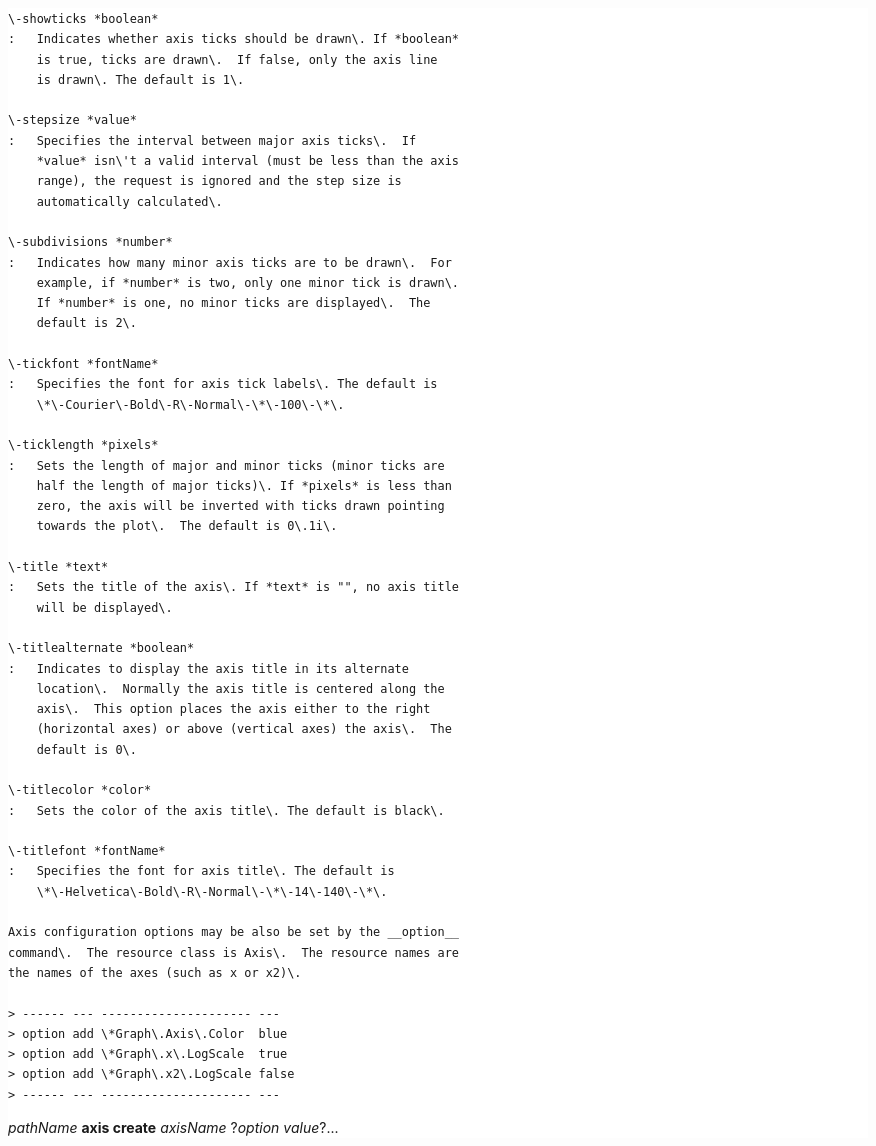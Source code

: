     \-showticks *boolean*
    :   Indicates whether axis ticks should be drawn\. If *boolean*
        is true, ticks are drawn\.  If false, only the axis line
        is drawn\. The default is 1\.  

    \-stepsize *value*
    :   Specifies the interval between major axis ticks\.  If
        *value* isn\'t a valid interval (must be less than the axis
        range), the request is ignored and the step size is
        automatically calculated\.  

    \-subdivisions *number*
    :   Indicates how many minor axis ticks are to be drawn\.  For
        example, if *number* is two, only one minor tick is drawn\.
        If *number* is one, no minor ticks are displayed\.  The
        default is 2\.  

    \-tickfont *fontName*
    :   Specifies the font for axis tick labels\. The default is
        \*\-Courier\-Bold\-R\-Normal\-\*\-100\-\*\.  

    \-ticklength *pixels*
    :   Sets the length of major and minor ticks (minor ticks are
        half the length of major ticks)\. If *pixels* is less than
        zero, the axis will be inverted with ticks drawn pointing
        towards the plot\.  The default is 0\.1i\.

    \-title *text*
    :   Sets the title of the axis\. If *text* is "", no axis title
        will be displayed\.  

    \-titlealternate *boolean*
    :   Indicates to display the axis title in its alternate
        location\.  Normally the axis title is centered along the
        axis\.  This option places the axis either to the right
        (horizontal axes) or above (vertical axes) the axis\.  The
        default is 0\.  

    \-titlecolor *color*
    :   Sets the color of the axis title\. The default is black\.

    \-titlefont *fontName*
    :   Specifies the font for axis title\. The default is
        \*\-Helvetica\-Bold\-R\-Normal\-\*\-14\-140\-\*\.  

    Axis configuration options may be also be set by the __option__
    command\.  The resource class is Axis\.  The resource names are
    the names of the axes (such as x or x2)\.  

    > ------ --- --------------------- ---
    > option add \*Graph\.Axis\.Color  blue
    > option add \*Graph\.x\.LogScale  true
    > option add \*Graph\.x2\.LogScale false
    > ------ --- --------------------- ---

*pathName* __axis create__ *axisName* ?*option* *value*?\.\.\.
